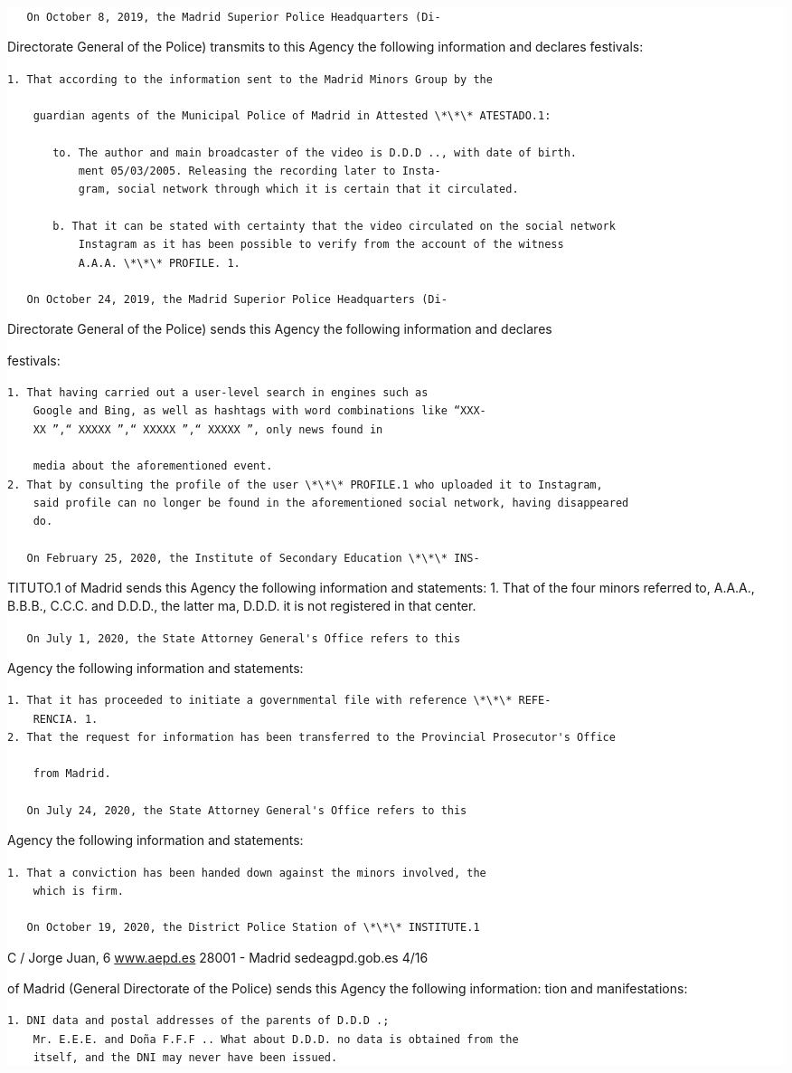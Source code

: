        On October 8, 2019, the Madrid Superior Police Headquarters (Di-
Directorate General of the Police) transmits to this Agency the following information and declares
festivals:

    1. That according to the information sent to the Madrid Minors Group by the

        guardian agents of the Municipal Police of Madrid in Attested \*\*\* ATESTADO.1:

           to. The author and main broadcaster of the video is D.D.D .., with date of birth.
               ment 05/03/2005. Releasing the recording later to Insta-
               gram, social network through which it is certain that it circulated.

           b. That it can be stated with certainty that the video circulated on the social network
               Instagram as it has been possible to verify from the account of the witness
               A.A.A. \*\*\* PROFILE. 1.

       On October 24, 2019, the Madrid Superior Police Headquarters (Di-
Directorate General of the Police) sends this Agency the following information and declares

festivals:

    1. That having carried out a user-level search in engines such as
        Google and Bing, as well as hashtags with word combinations like “XXX-
        XX ”,“ XXXXX ”,“ XXXXX ”,“ XXXXX ”, only news found in

        media about the aforementioned event.
    2. That by consulting the profile of the user \*\*\* PROFILE.1 who uploaded it to Instagram,
        said profile can no longer be found in the aforementioned social network, having disappeared
        do.

       On February 25, 2020, the Institute of Secondary Education \*\*\* INS-
TITUTO.1 of Madrid sends this Agency the following information and statements:
    1. That of the four minors referred to, A.A.A., B.B.B., C.C.C. and D.D.D., the latter
        ma, D.D.D. it is not registered in that center.

       On July 1, 2020, the State Attorney General's Office refers to this

Agency the following information and statements:

    1. That it has proceeded to initiate a governmental file with reference \*\*\* REFE-
        RENCIA. 1.
    2. That the request for information has been transferred to the Provincial Prosecutor's Office

        from Madrid.

       On July 24, 2020, the State Attorney General's Office refers to this
Agency the following information and statements:

    1. That a conviction has been handed down against the minors involved, the
        which is firm.

       On October 19, 2020, the District Police Station of \*\*\* INSTITUTE.1

C / Jorge Juan, 6 www.aepd.es
28001 - Madrid sedeagpd.gob.es 4/16

of Madrid (General Directorate of the Police) sends this Agency the following information:
tion and manifestations:

    1. DNI data and postal addresses of the parents of D.D.D .;
        Mr. E.E.E. and Doña F.F.F .. What about D.D.D. no data is obtained from the
        itself, and the DNI may never have been issued.
